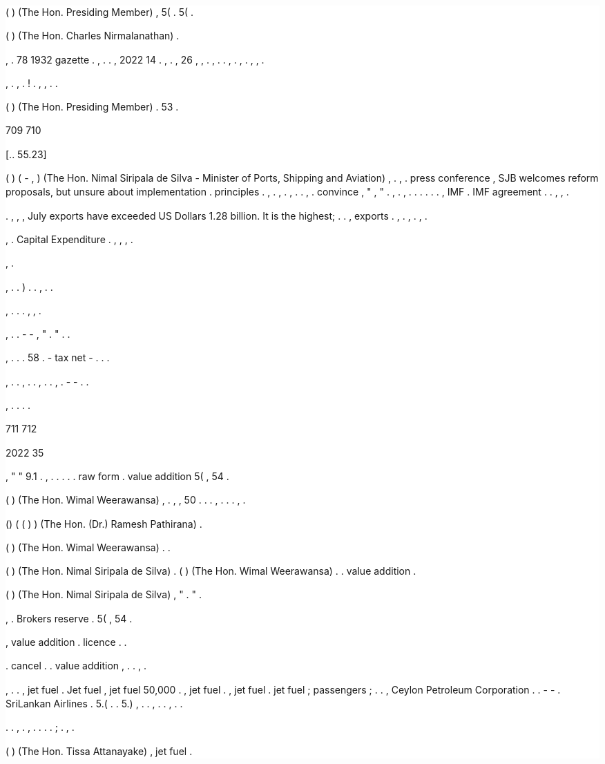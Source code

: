 ( ) (The Hon. Presiding Member) , 5( . 5( .

( ) (The Hon. Charles Nirmalanathan) .

, . 78 1932 gazette . , . . , 2022 14 . , . , 26 , , . , . . , . , . , , .

, . , . ! . , , . .

( ) (The Hon. Presiding Member) . 53 .

709 710

[.. 55.23]

( ) ( - , ) (The Hon. Nimal Siripala de Silva - Minister of Ports, Shipping and Aviation) , . , . press conference , SJB welcomes reform proposals, but unsure about implementation . principles . , . , . , . . , . convince , " , " . , . , . . . . . . , IMF . IMF agreement . . , , .

. , , , July exports have exceeded US Dollars 1.28 billion. It is the highest; . . , exports . , . , . , .

, . Capital Expenditure . , , , .

, .

, . . ) . . , . .

, . . . , , .

, . . - - , " . " . .

, . . . 58 . - tax net - . . .

, . . , . . , . . , . - - . .

, . . . .

711 712

2022 35

, " " 9.1 . , . . . . . raw form . value addition 5( , 54 .

( ) (The Hon. Wimal Weerawansa) , . , , 50 . . . , . . . , .

() ( ( ) ) (The Hon. (Dr.) Ramesh Pathirana) .

( ) (The Hon. Wimal Weerawansa) . .

( ) (The Hon. Nimal Siripala de Silva) . ( ) (The Hon. Wimal Weerawansa) . . value addition .

( ) (The Hon. Nimal Siripala de Silva) , " . " .

, . Brokers reserve . 5( , 54 .

, value addition . licence . .

. cancel . . value addition , . . , .

, . . , jet fuel . Jet fuel , jet fuel 50,000 . , jet fuel . , jet fuel . jet fuel ; passengers ; . . , Ceylon Petroleum Corporation . . - - . SriLankan Airlines . 5.( . . 5.) , . . , . . , . .

. . , . , . . . . ; . , .

( ) (The Hon. Tissa Attanayake) , jet fuel .
